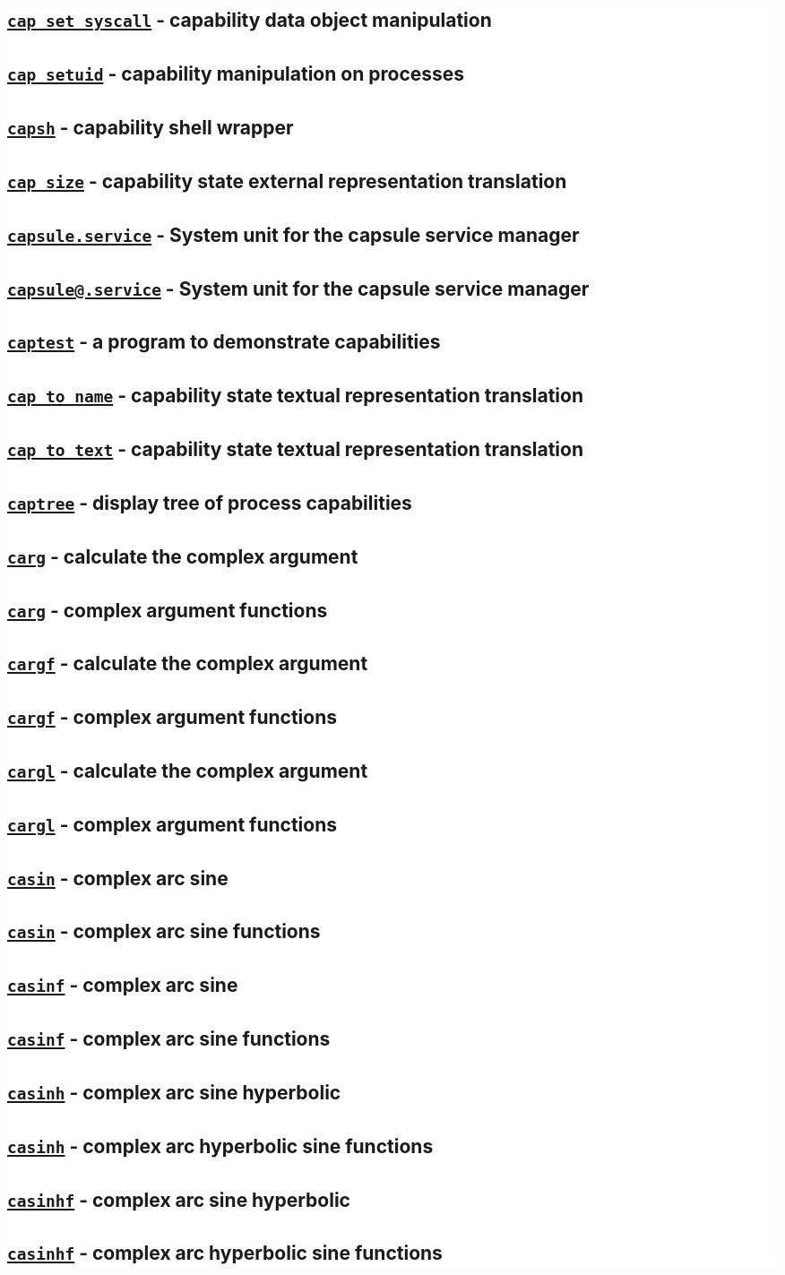 [`cap_set_syscall`](https://www.man7.org/linux/man-pages/man3/cap_set_syscall.3.html) - capability data object manipulation
---
[`cap_setuid`](https://www.man7.org/linux/man-pages/man3/cap_setuid.3.html) - capability manipulation on processes
---
[`capsh`](https://www.man7.org/linux/man-pages/man1/capsh.1.html) - capability shell wrapper
---
[`cap_size`](https://www.man7.org/linux/man-pages/man3/cap_size.3.html) - capability state external representation translation
---
[`capsule.service`](https://www.man7.org/linux/man-pages/man5/capsule.service.5.html) - System unit for the capsule service manager
---
[`capsule@.service`](https://www.man7.org/linux/man-pages/man5/capsule@.service.5.html) - System unit for the capsule service manager
---
[`captest`](https://www.man7.org/linux/man-pages/man8/captest.8.html) - a program to demonstrate capabilities
---
[`cap_to_name`](https://www.man7.org/linux/man-pages/man3/cap_to_name.3.html) - capability state textual representation translation
---
[`cap_to_text`](https://www.man7.org/linux/man-pages/man3/cap_to_text.3.html) - capability state textual representation translation
---
[`captree`](https://www.man7.org/linux/man-pages/man8/captree.8.html) - display tree of process capabilities
---
[`carg`](https://www.man7.org/linux/man-pages/man3/carg.3.html) - calculate the complex argument
---
[`carg`](https://www.man7.org/linux/man-pages/man3/carg.3p.html) - complex argument functions
---
[`cargf`](https://www.man7.org/linux/man-pages/man3/cargf.3.html) - calculate the complex argument
---
[`cargf`](https://www.man7.org/linux/man-pages/man3/cargf.3p.html) - complex argument functions
---
[`cargl`](https://www.man7.org/linux/man-pages/man3/cargl.3.html) - calculate the complex argument
---
[`cargl`](https://www.man7.org/linux/man-pages/man3/cargl.3p.html) - complex argument functions
---
[`casin`](https://www.man7.org/linux/man-pages/man3/casin.3.html) - complex arc sine
---
[`casin`](https://www.man7.org/linux/man-pages/man3/casin.3p.html) - complex arc sine functions
---
[`casinf`](https://www.man7.org/linux/man-pages/man3/casinf.3.html) - complex arc sine
---
[`casinf`](https://www.man7.org/linux/man-pages/man3/casinf.3p.html) - complex arc sine functions
---
[`casinh`](https://www.man7.org/linux/man-pages/man3/casinh.3.html) - complex arc sine hyperbolic
---
[`casinh`](https://www.man7.org/linux/man-pages/man3/casinh.3p.html) - complex arc hyperbolic sine functions
---
[`casinhf`](https://www.man7.org/linux/man-pages/man3/casinhf.3.html) - complex arc sine hyperbolic
---
[`casinhf`](https://www.man7.org/linux/man-pages/man3/casinhf.3p.html) - complex arc hyperbolic sine functions
---